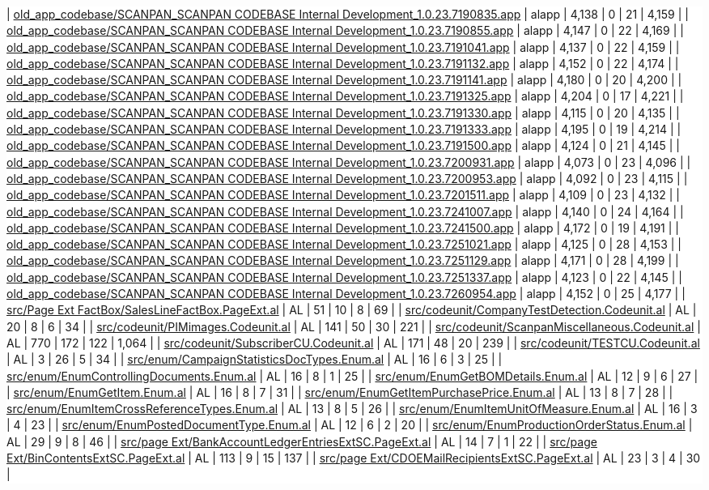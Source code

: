 | [old_app_codebase/SCANPAN_SCANPAN CODEBASE Internal Development_1.0.23.7190835.app](/old_app_codebase/SCANPAN_SCANPAN%20CODEBASE%20Internal%20Development_1.0.23.7190835.app) | alapp | 4,138 | 0 | 21 | 4,159 |
| [old_app_codebase/SCANPAN_SCANPAN CODEBASE Internal Development_1.0.23.7190855.app](/old_app_codebase/SCANPAN_SCANPAN%20CODEBASE%20Internal%20Development_1.0.23.7190855.app) | alapp | 4,147 | 0 | 22 | 4,169 |
| [old_app_codebase/SCANPAN_SCANPAN CODEBASE Internal Development_1.0.23.7191041.app](/old_app_codebase/SCANPAN_SCANPAN%20CODEBASE%20Internal%20Development_1.0.23.7191041.app) | alapp | 4,137 | 0 | 22 | 4,159 |
| [old_app_codebase/SCANPAN_SCANPAN CODEBASE Internal Development_1.0.23.7191132.app](/old_app_codebase/SCANPAN_SCANPAN%20CODEBASE%20Internal%20Development_1.0.23.7191132.app) | alapp | 4,152 | 0 | 22 | 4,174 |
| [old_app_codebase/SCANPAN_SCANPAN CODEBASE Internal Development_1.0.23.7191141.app](/old_app_codebase/SCANPAN_SCANPAN%20CODEBASE%20Internal%20Development_1.0.23.7191141.app) | alapp | 4,180 | 0 | 20 | 4,200 |
| [old_app_codebase/SCANPAN_SCANPAN CODEBASE Internal Development_1.0.23.7191325.app](/old_app_codebase/SCANPAN_SCANPAN%20CODEBASE%20Internal%20Development_1.0.23.7191325.app) | alapp | 4,204 | 0 | 17 | 4,221 |
| [old_app_codebase/SCANPAN_SCANPAN CODEBASE Internal Development_1.0.23.7191330.app](/old_app_codebase/SCANPAN_SCANPAN%20CODEBASE%20Internal%20Development_1.0.23.7191330.app) | alapp | 4,115 | 0 | 20 | 4,135 |
| [old_app_codebase/SCANPAN_SCANPAN CODEBASE Internal Development_1.0.23.7191333.app](/old_app_codebase/SCANPAN_SCANPAN%20CODEBASE%20Internal%20Development_1.0.23.7191333.app) | alapp | 4,195 | 0 | 19 | 4,214 |
| [old_app_codebase/SCANPAN_SCANPAN CODEBASE Internal Development_1.0.23.7191500.app](/old_app_codebase/SCANPAN_SCANPAN%20CODEBASE%20Internal%20Development_1.0.23.7191500.app) | alapp | 4,124 | 0 | 21 | 4,145 |
| [old_app_codebase/SCANPAN_SCANPAN CODEBASE Internal Development_1.0.23.7200931.app](/old_app_codebase/SCANPAN_SCANPAN%20CODEBASE%20Internal%20Development_1.0.23.7200931.app) | alapp | 4,073 | 0 | 23 | 4,096 |
| [old_app_codebase/SCANPAN_SCANPAN CODEBASE Internal Development_1.0.23.7200953.app](/old_app_codebase/SCANPAN_SCANPAN%20CODEBASE%20Internal%20Development_1.0.23.7200953.app) | alapp | 4,092 | 0 | 23 | 4,115 |
| [old_app_codebase/SCANPAN_SCANPAN CODEBASE Internal Development_1.0.23.7201511.app](/old_app_codebase/SCANPAN_SCANPAN%20CODEBASE%20Internal%20Development_1.0.23.7201511.app) | alapp | 4,109 | 0 | 23 | 4,132 |
| [old_app_codebase/SCANPAN_SCANPAN CODEBASE Internal Development_1.0.23.7241007.app](/old_app_codebase/SCANPAN_SCANPAN%20CODEBASE%20Internal%20Development_1.0.23.7241007.app) | alapp | 4,140 | 0 | 24 | 4,164 |
| [old_app_codebase/SCANPAN_SCANPAN CODEBASE Internal Development_1.0.23.7241500.app](/old_app_codebase/SCANPAN_SCANPAN%20CODEBASE%20Internal%20Development_1.0.23.7241500.app) | alapp | 4,172 | 0 | 19 | 4,191 |
| [old_app_codebase/SCANPAN_SCANPAN CODEBASE Internal Development_1.0.23.7251021.app](/old_app_codebase/SCANPAN_SCANPAN%20CODEBASE%20Internal%20Development_1.0.23.7251021.app) | alapp | 4,125 | 0 | 28 | 4,153 |
| [old_app_codebase/SCANPAN_SCANPAN CODEBASE Internal Development_1.0.23.7251129.app](/old_app_codebase/SCANPAN_SCANPAN%20CODEBASE%20Internal%20Development_1.0.23.7251129.app) | alapp | 4,171 | 0 | 28 | 4,199 |
| [old_app_codebase/SCANPAN_SCANPAN CODEBASE Internal Development_1.0.23.7251337.app](/old_app_codebase/SCANPAN_SCANPAN%20CODEBASE%20Internal%20Development_1.0.23.7251337.app) | alapp | 4,123 | 0 | 22 | 4,145 |
| [old_app_codebase/SCANPAN_SCANPAN CODEBASE Internal Development_1.0.23.7260954.app](/old_app_codebase/SCANPAN_SCANPAN%20CODEBASE%20Internal%20Development_1.0.23.7260954.app) | alapp | 4,152 | 0 | 25 | 4,177 |
| [src/Page Ext FactBox/SalesLineFactBox.PageExt.al](/src/Page%20Ext%20FactBox/SalesLineFactBox.PageExt.al) | AL | 51 | 10 | 8 | 69 |
| [src/codeunit/CompanyTestDetection.Codeunit.al](/src/codeunit/CompanyTestDetection.Codeunit.al) | AL | 20 | 8 | 6 | 34 |
| [src/codeunit/PIMimages.Codeunit.al](/src/codeunit/PIMimages.Codeunit.al) | AL | 141 | 50 | 30 | 221 |
| [src/codeunit/ScanpanMiscellaneous.Codeunit.al](/src/codeunit/ScanpanMiscellaneous.Codeunit.al) | AL | 770 | 172 | 122 | 1,064 |
| [src/codeunit/SubscriberCU.Codeunit.al](/src/codeunit/SubscriberCU.Codeunit.al) | AL | 171 | 48 | 20 | 239 |
| [src/codeunit/TESTCU.Codeunit.al](/src/codeunit/TESTCU.Codeunit.al) | AL | 3 | 26 | 5 | 34 |
| [src/enum/CampaignStatisticsDocTypes.Enum.al](/src/enum/CampaignStatisticsDocTypes.Enum.al) | AL | 16 | 6 | 3 | 25 |
| [src/enum/EnumControllingDocuments.Enum.al](/src/enum/EnumControllingDocuments.Enum.al) | AL | 16 | 8 | 1 | 25 |
| [src/enum/EnumGetBOMDetails.Enum.al](/src/enum/EnumGetBOMDetails.Enum.al) | AL | 12 | 9 | 6 | 27 |
| [src/enum/EnumGetItem.Enum.al](/src/enum/EnumGetItem.Enum.al) | AL | 16 | 8 | 7 | 31 |
| [src/enum/EnumGetItemPurchasePrice.Enum.al](/src/enum/EnumGetItemPurchasePrice.Enum.al) | AL | 13 | 8 | 7 | 28 |
| [src/enum/EnumItemCrossReferenceTypes.Enum.al](/src/enum/EnumItemCrossReferenceTypes.Enum.al) | AL | 13 | 8 | 5 | 26 |
| [src/enum/EnumItemUnitOfMeasure.Enum.al](/src/enum/EnumItemUnitOfMeasure.Enum.al) | AL | 16 | 3 | 4 | 23 |
| [src/enum/EnumPostedDocumentType.Enum.al](/src/enum/EnumPostedDocumentType.Enum.al) | AL | 12 | 6 | 2 | 20 |
| [src/enum/EnumProductionOrderStatus.Enum.al](/src/enum/EnumProductionOrderStatus.Enum.al) | AL | 29 | 9 | 8 | 46 |
| [src/page Ext/BankAccountLedgerEntriesExtSC.PageExt.al](/src/page%20Ext/BankAccountLedgerEntriesExtSC.PageExt.al) | AL | 14 | 7 | 1 | 22 |
| [src/page Ext/BinContentsExtSC.PageExt.al](/src/page%20Ext/BinContentsExtSC.PageExt.al) | AL | 113 | 9 | 15 | 137 |
| [src/page Ext/CDOEMailRecipientsExtSC.PageExt.al](/src/page%20Ext/CDOEMailRecipientsExtSC.PageExt.al) | AL | 23 | 3 | 4 | 30 |